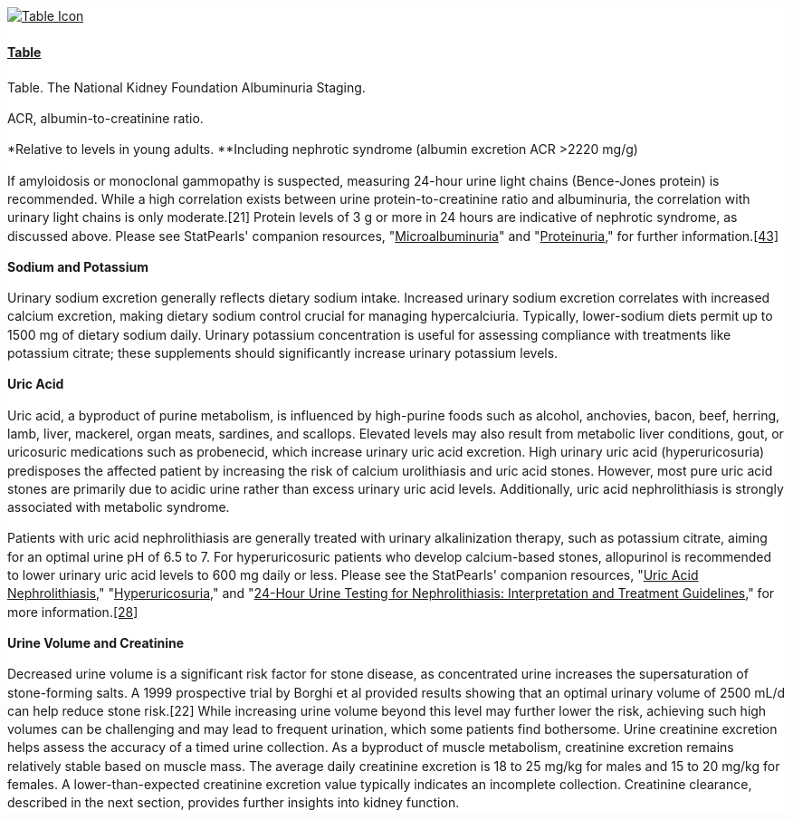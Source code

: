 [![Table Icon](/corehtml/pmc/css/bookshelf/2.26/img/table-icon.gif)](/books/NBK482482/table/article-30861.table0/?report=objectonly "Table")

#### [Table](/books/NBK482482/table/article-30861.table0/?report=objectonly)

Table. The National Kidney Foundation Albuminuria Staging. 

ACR, albumin-to-creatinine ratio.

*Relative to levels in young adults. **Including nephrotic syndrome (albumin excretion ACR >2220 mg/g)

If amyloidosis or monoclonal gammopathy is suspected, measuring 24-hour urine light chains (Bence-Jones protein) is recommended. While a high correlation exists between urine protein-to-creatinine ratio and albuminuria, the correlation with urinary light chains is only moderate.[21] Protein levels of 3 g or more in 24 hours are indicative of nephrotic syndrome, as discussed above. Please see StatPearls' companion resources, "[Microalbuminuria](https://www.statpearls.com/point-of-care/25100)" and "[Proteinuria](/pubmed/33232060)," for further information.[[43]](https://pubmed.ncbi.nlm.nih.gov/33232060)

**Sodium and Potassium**

Urinary sodium excretion generally reflects dietary sodium intake. Increased urinary sodium excretion correlates with increased calcium excretion, making dietary sodium control crucial for managing hypercalciuria. Typically, lower-sodium diets permit up to 1500 mg of dietary sodium daily. Urinary potassium concentration is useful for assessing compliance with treatments like potassium citrate; these supplements should significantly increase urinary potassium levels.

**Uric Acid**

Uric acid, a byproduct of purine metabolism, is influenced by high-purine foods such as alcohol, anchovies, bacon, beef, herring, lamb, liver, mackerel, organ meats, sardines, and scallops. Elevated levels may also result from metabolic liver conditions, gout, or uricosuric medications such as probenecid, which increase urinary uric acid excretion. High urinary uric acid (hyperuricosuria) predisposes the affected patient by increasing the risk of calcium urolithiasis and uric acid stones. However, most pure uric acid stones are primarily due to acidic urine rather than excess urinary uric acid levels. Additionally, uric acid nephrolithiasis is strongly associated with metabolic syndrome.

Patients with uric acid nephrolithiasis are generally treated with urinary alkalinization therapy, such as potassium citrate, aiming for an optimal urine pH of 6.5 to 7. For hyperuricosuric patients who develop calcium-based stones, allopurinol is recommended to lower urinary uric acid levels to 600 mg daily or less. Please see the StatPearls' companion resources, "[Uric Acid Nephrolithiasis](/pubmed/32809561)," "[Hyperuricosuria](/pubmed/32965872)," and "[24-Hour Urine Testing for Nephrolithiasis: Interpretation and Treatment Guidelines](https://www.statpearls.com/point-of-care/40765)," for more information.[[28]](https://pubmed.ncbi.nlm.nih.gov/32809561)

**Urine Volume and Creatinine**

Decreased urine volume is a significant risk factor for stone disease, as concentrated urine increases the supersaturation of stone-forming salts. A 1999 prospective trial by Borghi et al provided results showing that an optimal urinary volume of 2500 mL/d can help reduce stone risk.[22] While increasing urine volume beyond this level may further lower the risk, achieving such high volumes can be challenging and may lead to frequent urination, which some patients find bothersome. Urine creatinine excretion helps assess the accuracy of a timed urine collection. As a byproduct of muscle metabolism, creatinine excretion remains relatively stable based on muscle mass. The average daily creatinine excretion is 18 to 25 mg/kg for males and 15 to 20 mg/kg for females. A lower-than-expected creatinine excretion value typically indicates an incomplete collection. Creatinine clearance, described in the next section, provides further insights into kidney function.
